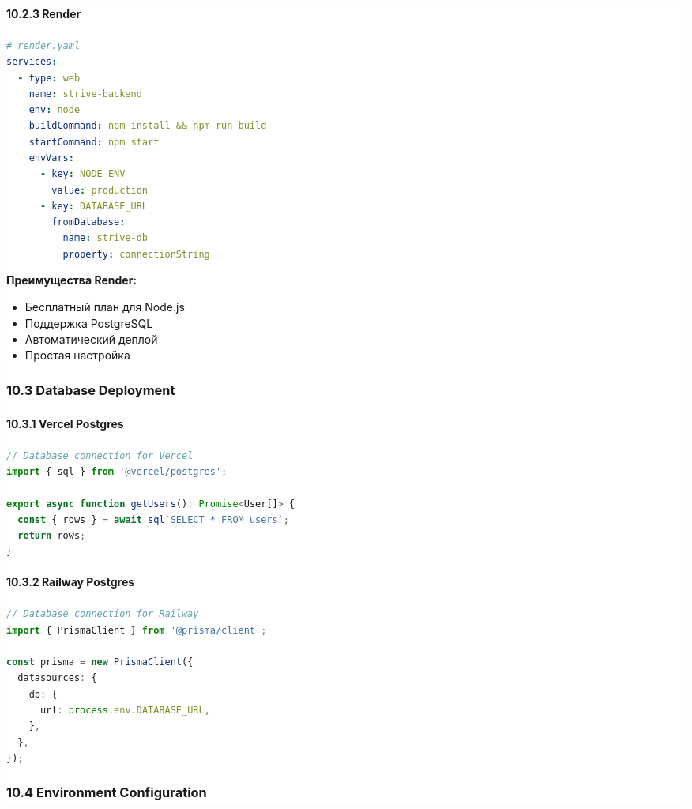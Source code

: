#### 10.2.3 Render
```yaml
# render.yaml
services:
  - type: web
    name: strive-backend
    env: node
    buildCommand: npm install && npm run build
    startCommand: npm start
    envVars:
      - key: NODE_ENV
        value: production
      - key: DATABASE_URL
        fromDatabase:
          name: strive-db
          property: connectionString
```

**Преимущества Render:**
- Бесплатный план для Node.js
- Поддержка PostgreSQL
- Автоматический деплой
- Простая настройка

### 10.3 Database Deployment

#### 10.3.1 Vercel Postgres
```typescript
// Database connection for Vercel
import { sql } from '@vercel/postgres';

export async function getUsers(): Promise<User[]> {
  const { rows } = await sql`SELECT * FROM users`;
  return rows;
}
```

#### 10.3.2 Railway Postgres
```typescript
// Database connection for Railway
import { PrismaClient } from '@prisma/client';

const prisma = new PrismaClient({
  datasources: {
    db: {
      url: process.env.DATABASE_URL,
    },
  },
});
```

### 10.4 Environment Configuration
